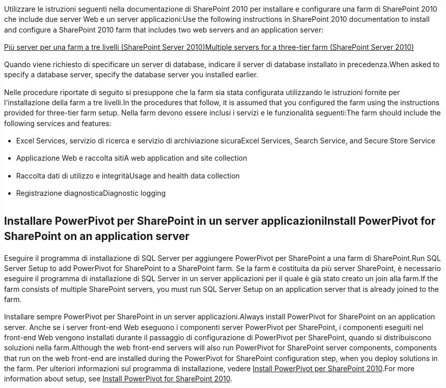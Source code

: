  <span data-ttu-id="aab01-172">Utilizzare le istruzioni seguenti nella documentazione di SharePoint 2010 per installare e configurare una farm di SharePoint 2010 che include due server Web e un server applicazioni:</span><span class="sxs-lookup"><span data-stu-id="aab01-172">Use the following instructions in SharePoint 2010 documentation to install and configure a SharePoint 2010 farm that includes two web servers and an application server:</span></span>  
  
 [<span data-ttu-id="aab01-173">Più server per una farm a tre livelli (SharePoint Server 2010)</span><span class="sxs-lookup"><span data-stu-id="aab01-173">Multiple servers for a three-tier farm (SharePoint Server 2010)</span></span>](https://go.microsoft.com/fwlink/?LinkId=182771)  
  
 <span data-ttu-id="aab01-174">Quando viene richiesto di specificare un server di database, indicare il server di database installato in precedenza.</span><span class="sxs-lookup"><span data-stu-id="aab01-174">When asked to specify a database server, specify the database server you installed earlier.</span></span>  
  
 <span data-ttu-id="aab01-175">Nelle procedure riportate di seguito si presuppone che la farm sia stata configurata utilizzando le istruzioni fornite per l'installazione della farm a tre livelli.</span><span class="sxs-lookup"><span data-stu-id="aab01-175">In the procedures that follow, it is assumed that you configured the farm using the instructions provided for three-tier farm setup.</span></span> <span data-ttu-id="aab01-176">Nella farm devono essere inclusi i servizi e le funzionalità seguenti:</span><span class="sxs-lookup"><span data-stu-id="aab01-176">The farm should include the following services and features:</span></span>  
  
-   <span data-ttu-id="aab01-177">Excel Services, servizio di ricerca e servizio di archiviazione sicura</span><span class="sxs-lookup"><span data-stu-id="aab01-177">Excel Services, Search Service, and Secure Store Service</span></span>  
  
-   <span data-ttu-id="aab01-178">Applicazione Web e raccolta siti</span><span class="sxs-lookup"><span data-stu-id="aab01-178">A web application and site collection</span></span>  
  
-   <span data-ttu-id="aab01-179">Raccolta dati di utilizzo e integrità</span><span class="sxs-lookup"><span data-stu-id="aab01-179">Usage and health data collection</span></span>  
  
-   <span data-ttu-id="aab01-180">Registrazione diagnostica</span><span class="sxs-lookup"><span data-stu-id="aab01-180">Diagnostic logging</span></span>  
  
##  <a name="install-powerpivot-for-sharepoint-on-an-application-server"></a><a name="installppapp"></a><span data-ttu-id="aab01-181">Installare PowerPivot per SharePoint in un server applicazioni</span><span class="sxs-lookup"><span data-stu-id="aab01-181">Install PowerPivot for SharePoint on an application server</span></span>  
 <span data-ttu-id="aab01-182">Eseguire il programma di installazione di SQL Server per aggiungere PowerPivot per SharePoint a una farm di SharePoint.</span><span class="sxs-lookup"><span data-stu-id="aab01-182">Run SQL Server Setup to add PowerPivot for SharePoint to a SharePoint farm.</span></span> <span data-ttu-id="aab01-183">Se la farm è costituita da più server SharePoint, è necessario eseguire il programma di installazione di SQL Server in un server applicazioni per il quale è già stato creato un join alla farm.</span><span class="sxs-lookup"><span data-stu-id="aab01-183">If the farm consists of multiple SharePoint servers, you must run SQL Server Setup on an application server that is already joined to the farm.</span></span>  
  
 <span data-ttu-id="aab01-184">Installare sempre PowerPivot per SharePoint in un server applicazioni.</span><span class="sxs-lookup"><span data-stu-id="aab01-184">Always install PowerPivot for SharePoint on an application server.</span></span> <span data-ttu-id="aab01-185">Anche se i server front-end Web eseguono i componenti server PowerPivot per SharePoint, i componenti eseguiti nel front-end Web vengono installati durante il passaggio di configurazione di PowerPivot per SharePoint, quando si distribuiscono soluzioni nella farm.</span><span class="sxs-lookup"><span data-stu-id="aab01-185">Although the web front-end servers will also run PowerPivot for SharePoint server components, components that run on the web front-end are installed during the PowerPivot for SharePoint configuration step, when you deploy solutions in the farm.</span></span> <span data-ttu-id="aab01-186">Per ulteriori informazioni sul programma di installazione, vedere [Install PowerPivot per SharePoint 2010](../../../2014/sql-server/install/install-powerpivot-for-sharepoint-2010.md).</span><span class="sxs-lookup"><span data-stu-id="aab01-186">For more information about setup, see [Install PowerPivot for SharePoint 2010](../../../2014/sql-server/install/install-powerpivot-for-sharepoint-2010.md).</span></span>  
  